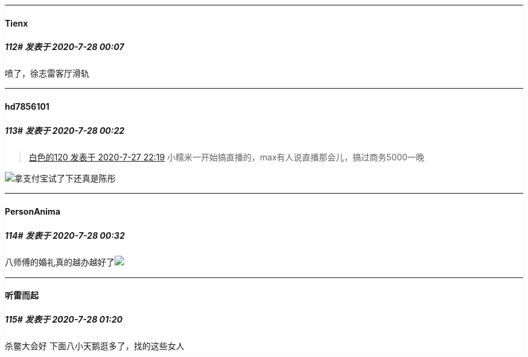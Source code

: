 




*****

####  Tienx  
##### 112#       发表于 2020-7-28 00:07




喷了，徐志雷客厅滑轨







*****

####  hd7856101  
##### 113#       发表于 2020-7-28 00:22



<blockquote><a href="httphttps://bbs.saraba1st.com/2b/forum.php?mod=redirect&amp;goto=findpost&amp;pid=48233329&amp;ptid=1951401" target="_blank">白色的120 发表于 2020-7-27 22:19</a>
小糯米一开始搞直播的，max有人说直播那会儿，搞过商务5000一晚</blockquote>
<img src="https://static.saraba1st.com/image/smiley/face2017/047.png" referrerpolicy="no-referrer">拿支付宝试了下还真是陈彤







*****

####  PersonAnima  
##### 114#       发表于 2020-7-28 00:32




八师傅的婚礼真的越办越好了<img src="https://static.saraba1st.com/image/smiley/face2017/001.png" referrerpolicy="no-referrer">







*****

####  听雷而起  
##### 115#       发表于 2020-7-28 01:20




杀鳖大会好
下面八小天鹅逛多了，找的这些女人

